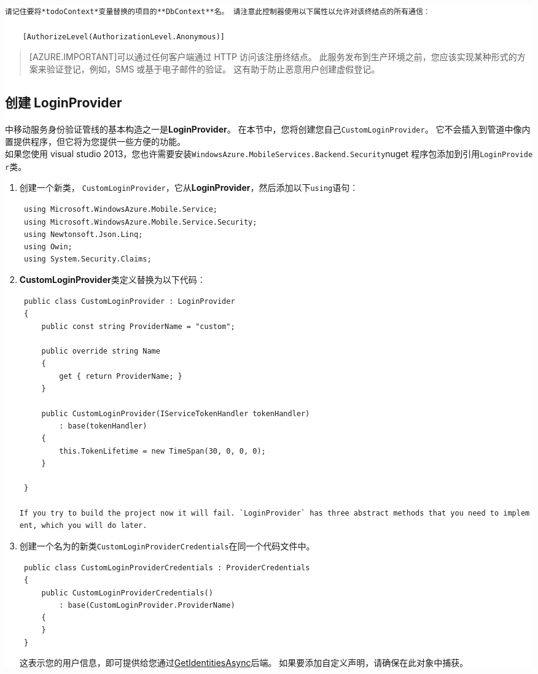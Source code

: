     请记住要将*todoContext*变量替换的项目的**DbContext**名。 请注意此控制器使用以下属性以允许对该终结点的所有通信︰

        [AuthorizeLevel(AuthorizationLevel.Anonymous)]

>[AZURE.IMPORTANT]可以通过任何客户端通过 HTTP 访问该注册终结点。 此服务发布到生产环境之前，您应该实现某种形式的方案来验证登记，例如，SMS 或基于电子邮件的验证。 这有助于防止恶意用户创建虚假登记。     

## 创建 LoginProvider

中移动服务身份验证管线的基本构造之一是**LoginProvider**。 在本节中，您将创建您自己`CustomLoginProvider`。 它不会插入到管道中像内置提供程序，但它将为您提供一些方便的功能。  
如果您使用 visual studio 2013，您也许需要安装`WindowsAzure.MobileServices.Backend.Security`nuget 程序包添加到引用`LoginProvider`类。  

1. 创建一个新类， `CustomLoginProvider`，它从**LoginProvider**，然后添加以下`using`语句︰

        using Microsoft.WindowsAzure.Mobile.Service;
        using Microsoft.WindowsAzure.Mobile.Service.Security;
        using Newtonsoft.Json.Linq;
        using Owin;
        using System.Security.Claims;
 
3. **CustomLoginProvider**类定义替换为以下代码︰

        public class CustomLoginProvider : LoginProvider
        {
            public const string ProviderName = "custom";

            public override string Name
            {
                get { return ProviderName; }
            }

            public CustomLoginProvider(IServiceTokenHandler tokenHandler)
                : base(tokenHandler)
            {
                this.TokenLifetime = new TimeSpan(30, 0, 0, 0);
            }

        }

       If you try to build the project now it will fail. `LoginProvider` has three abstract methods that you need to implement, which you will do later.

2. 创建一个名为的新类`CustomLoginProviderCredentials`在同一个代码文件中。 

        public class CustomLoginProviderCredentials : ProviderCredentials
        {
            public CustomLoginProviderCredentials()
                : base(CustomLoginProvider.ProviderName)
            {
            }
        }

    这表示您的用户信息，即可提供给您通过[GetIdentitiesAsync](https://msdn.microsoft.com/library/azure/microsoft.windowsazure.mobile.service.security.serviceuser.getidentitiesasync.aspx)后端。 如果要添加自定义声明，请确保在此对象中捕获。


[0]: ./media/mobile-services-dotnet-backend-get-started-custom-authentication/mobile-services-dotnet-backend-debug-start.png
[1]: ./media/mobile-services-dotnet-backend-get-started-custom-authentication/mobile-services-dotnet-backend-try-out.png
[2]: ./media/mobile-services-dotnet-backend-get-started-custom-authentication/mobile-services-dotnet-backend-custom-auth-test-client.png
[3]: ./media/mobile-services-dotnet-backend-get-started-custom-authentication/mobile-services-dotnet-backend-custom-auth-send-register.png
[4]: ./media/mobile-services-dotnet-backend-get-started-custom-authentication/mobile-services-dotnet-backend-custom-auth-login-result.png
[添加到您的应用程序的身份验证]: ../mobile-services-dotnet-backend-windows-store-dotnet-get-started-users.md
[开始使用移动服务]: mobile-services-dotnet-backend-windows-store-dotnet-get-started.md
[ClaimsIdentity]: https://msdn.microsoft.com/library/system.security.claims.claimsidentity(v=vs.110).aspx
[ProviderCredentials]: https://msdn.microsoft.com/library/azure/microsoft.windowsazure.mobile.service.security.providercredentials.aspx